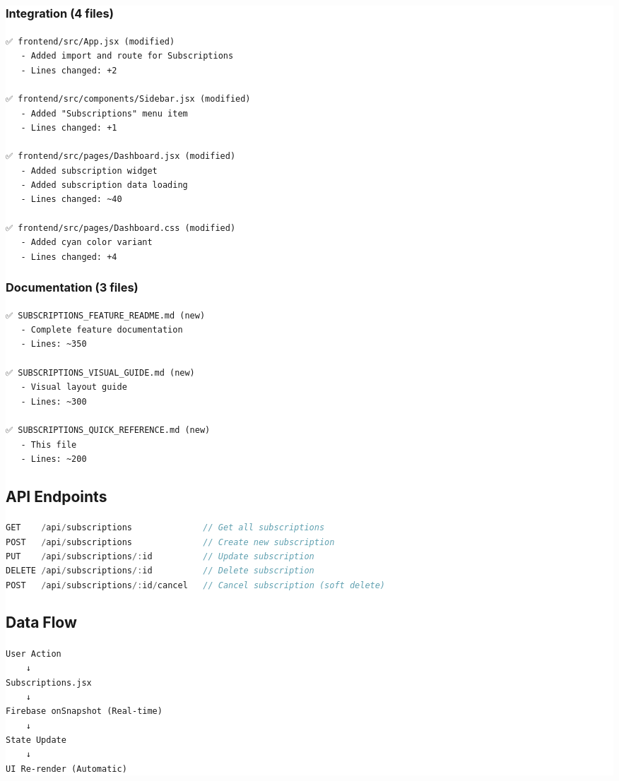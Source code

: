 ### Integration (4 files)
```
✅ frontend/src/App.jsx (modified)
   - Added import and route for Subscriptions
   - Lines changed: +2

✅ frontend/src/components/Sidebar.jsx (modified)
   - Added "Subscriptions" menu item
   - Lines changed: +1

✅ frontend/src/pages/Dashboard.jsx (modified)
   - Added subscription widget
   - Added subscription data loading
   - Lines changed: ~40

✅ frontend/src/pages/Dashboard.css (modified)
   - Added cyan color variant
   - Lines changed: +4
```

### Documentation (3 files)
```
✅ SUBSCRIPTIONS_FEATURE_README.md (new)
   - Complete feature documentation
   - Lines: ~350

✅ SUBSCRIPTIONS_VISUAL_GUIDE.md (new)
   - Visual layout guide
   - Lines: ~300

✅ SUBSCRIPTIONS_QUICK_REFERENCE.md (new)
   - This file
   - Lines: ~200
```

## API Endpoints

```javascript
GET    /api/subscriptions              // Get all subscriptions
POST   /api/subscriptions              // Create new subscription
PUT    /api/subscriptions/:id          // Update subscription
DELETE /api/subscriptions/:id          // Delete subscription
POST   /api/subscriptions/:id/cancel   // Cancel subscription (soft delete)
```

## Data Flow

```
User Action
    ↓
Subscriptions.jsx
    ↓
Firebase onSnapshot (Real-time)
    ↓
State Update
    ↓
UI Re-render (Automatic)
```
